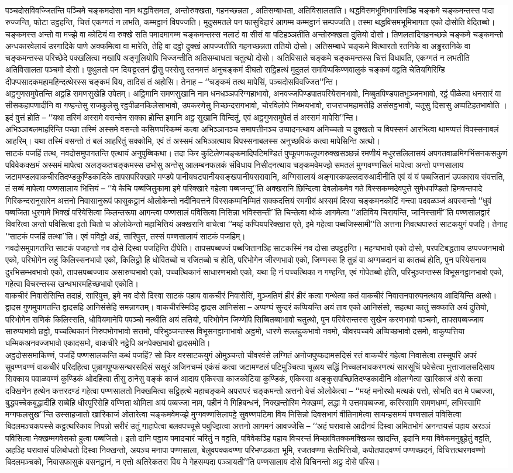 पञ्चदोसविवज्जितन्ति पञ्चिमे चङ्कमदोसा नाम थद्धविसमता, अन्तोरुक्खता, गहनच्छन्नता , अतिसम्बाधता, अतिविसालताति। थद्धविसमभूमिभागस्मिञ्हि चङ्कमे चङ्कमन्तस्स पादा रुज्जन्ति, फोटा उट्ठहन्ति, चित्तं एकग्गतं न लभति, कम्मट्ठानं विपज्जति। मुदुसमतले पन फासुविहारं आगम्म कम्मट्ठानं सम्पज्जति। तस्मा थद्धविसमभूमिभागता एको दोसोति वेदितब्बो। चङ्कमस्स अन्तो वा मज्झे वा कोटियं वा रुक्खे सति पमादमागम्म चङ्कमन्तस्स नलाटं वा सीसं वा पटिहञ्ञतीति अन्तोरुक्खता दुतियो दोसो। तिणलतादिगहनच्छन्ने चङ्कमे चङ्कमन्तो अन्धकारवेलायं उरगादिके पाणे अक्कमित्वा वा मारेति, तेहि वा दट्ठो दुक्खं आपज्जतीति गहनच्छन्नता ततियो दोसो। अतिसम्बाधे चङ्कमे वित्थारतो रतनिके वा अड्ढरतनिके वा चङ्कमन्तस्स परिच्छेदे पक्खलित्वा नखापि अङ्गुलियोपि भिज्जन्तीति अतिसम्बाधता चतुत्थो दोसो। अतिविसाले चङ्कमे चङ्कमन्तस्स चित्तं विधावति, एकग्गतं न लभतीति अतिविसालता पञ्चमो दोसो। पुथुलतो पन दियड्ढरतनं द्वीसु पस्सेसु रतनमत्तं अनुचङ्कमं दीघतो सट्ठिहत्थं मुदुतलं समविप्पकिण्णवालुकं चङ्कमं वट्टति चेतियगिरिम्हि दीपप्पसादकमहामहिन्दत्थेरस्स चङ्कमं विय, तादिसं तं अहोसि। तेनाह – ‘‘चङ्कमं तत्थ मापेसिं, पञ्चदोसविवज्जित’’न्ति।  
अट्ठगुणसमुपेतन्ति अट्ठहि समणसुखेहि उपेतम्। अट्ठिमानि समणसुखानि नाम धनधञ्ञपरिग्गहाभावो, अनवज्जपिण्डपातपरियेसनभावो, निब्बुतपिण्डपातभुञ्जनभावो, रट्ठं पीळेत्वा धनसारं वा सीसकहापणादीनि वा गण्हन्तेसु राजकुलेसु रट्ठपीळनकिलेसाभावो, उपकरणेसु निच्छन्दरागभावो, चोरविलोपे निब्भयभावो, राजराजमहामत्तेहि असंसट्ठभावो, चतूसु दिसासु अप्पटिहतभावोति । इदं वुत्तं होति – ‘‘यथा तस्मिं अस्समे वसन्तेन सक्का होन्ति इमानि अट्ठ सुखानि विन्दितुं, एवं अट्ठगुणसमुपेतं तं अस्समं मापेसि’’न्ति।  
अभिञ्ञाबलमाहरिन्ति पच्छा तस्मिं अस्समे वसन्तो कसिणपरिकम्मं कत्वा अभिञ्ञानञ्च समापत्तीनञ्च उप्पादनत्थाय अनिच्चतो च दुक्खतो च विपस्सनं आरभित्वा थामप्पत्तं विपस्सनाबलं आहरिम्। यथा तस्मिं वसन्तो तं बलं आहरितुं सक्कोमि, एवं तं अस्समं अभिञ्ञत्थाय विपस्सनाबलस्स अनुच्छविकं कत्वा मापेसिन्ति अत्थो।  
साटकं पजहिं तत्थ, नवदोसमुपागतन्ति एत्थायं अनुपुब्बिकथा। तदा किर कुटिलेणचङ्कमादिपटिमण्डितं पुप्फूपगफलूपगरुक्खसञ्छन्नं रमणीयं मधुरसलिलासयं अपगतवाळमिगभिंसनकसकुणं पविवेकक्खमं अस्समं मापेत्वा अलङ्कतचङ्कमस्स उभोसु अन्तेसु आलम्बनफलकं संविधाय निसीदनत्थाय चङ्कमवेमज्झे समतलं मुग्गवण्णसिलं मापेत्वा अन्तो पण्णसालाय जटामण्डलवाकचीरतिदण्डकुण्डिकादिके तापसपरिक्खारे मण्डपे पानीयघटपानीयसङ्खपानीयसरावानि, अग्गिसालायं अङ्गारकपल्लदारुआदीनीति एवं यं यं पब्बजितानं उपकाराय संवत्तति, तं सब्बं मापेत्वा पण्णसालाय भित्तियं – ‘‘ये केचि पब्बजितुकामा इमे परिक्खारे गहेत्वा पब्बजन्तू’’ति अक्खरानि छिन्दित्वा देवलोकमेव गते विस्सकम्मदेवपुत्ते सुमेधपण्डितो हिमवन्तपादे गिरिकन्दरानुसारेन अत्तनो निवासानुरूपं फासुकट्ठानं ओलोकेन्तो नदीनिवत्तने विस्सकम्मनिम्मितं सक्कदत्तियं रमणीयं अस्समं दिस्वा चङ्कमनकोटिं गन्त्वा पदवळञ्जं अपस्सन्तो ‘‘धुवं पब्बजिता धुरगामे भिक्खं परियेसित्वा किलन्तरूपा आगन्त्वा पण्णसालं पविसित्वा निसिन्ना भविस्सन्ती’’ति चिन्तेत्वा थोकं आगमेत्वा ‘‘अतिविय चिरायन्ति, जानिस्सामी’’ति पण्णसालद्वारं विवरित्वा अन्तो पविसित्वा इतो चितो च ओलोकेन्तो महाभित्तियं अक्खरानि वाचेत्वा ‘‘मय्हं कप्पियपरिक्खारा एते, इमे गहेत्वा पब्बजिस्सामी’’ति अत्तना निवत्थपारुतं साटकयुगं पजहि। तेनाह ‘‘साटकं पजहिं तत्था’’ति। एवं पविट्ठो अहं, सारिपुत्त, तस्सं पण्णसालायं साटकं पजहिम्।  
नवदोसमुपागतन्ति साटकं पजहन्तो नव दोसे दिस्वा पजहिन्ति दीपेति। तापसपब्बज्जं पब्बजितानञ्हि साटकस्मिं नव दोसा उपट्ठहन्ति। महग्घभावो एको दोसो, परपटिबद्धताय उप्पज्जनभावो एको, परिभोगेन लहुं किलिस्सनभावो एको, किलिट्ठो हि धोवितब्बो च रजितब्बो च होति, परिभोगेन जीरणभावो एको, जिण्णस्स हि तुन्नं वा अग्गळदानं वा कातब्बं होति, पुन परियेसनाय दुरभिसम्भवभावो एको, तापसपब्बज्जाय असारुप्पभावो एको, पच्चत्थिकानं साधारणभावो एको, यथा हि नं पच्चत्थिका न गण्हन्ति, एवं गोपेतब्बो होति, परिभुञ्जन्तस्स विभूसनट्ठानभावो एको, गहेत्वा विचरन्तस्स खन्धभारमहिच्छभावो एकोति।  
वाकचीरं निवासेसिन्ति तदाहं, सारिपुत्त, इमे नव दोसे दिस्वा साटकं पहाय वाकचीरं निवासेसिं, मुञ्जतिणं हीरं हीरं कत्वा गन्थेत्वा कतं वाकचीरं निवासनपारुपनत्थाय आदियिन्ति अत्थो।  
द्वादस गुणमुपागतन्ति द्वादसहि आनिसंसेहि समन्नागतम्। वाकचीरस्मिञ्हि द्वादस आनिसंसा – अप्पग्घं सुन्दरं कप्पियन्ति अयं ताव एको आनिसंसो, सहत्था कातुं सक्काति अयं दुतियो, परिभोगेन सणिकं किलिस्सति, धोवियमानेपि पपञ्चो नत्थीति अयं ततियो, परिभोगेन जिण्णेपि सिब्बितब्बाभावो चतुत्थो, पुन परियेसन्तस्स सुखेन करणभावो पञ्चमो, तापसपब्बज्जाय सारुप्पभावो छट्ठो, पच्चत्थिकानं निरुपभोगभावो सत्तमो, परिभुञ्जन्तस्स विभूसनट्ठानाभावो अट्ठमो, धारणे सल्लहुकभावो नवमो, चीवरपच्चये अप्पिच्छभावो दसमो, वाकुप्पत्तिया धम्मिकअनवज्जभावो एकादसमो, वाकचीरे नट्ठेपि अनपेक्खभावो द्वादसमोति।  
अट्ठदोससमाकिण्णं, पजहिं पण्णसालकन्ति कथं पजहिं? सो किर वरसाटकयुगं ओमुञ्चन्तो चीवरवंसे लग्गितं अनोजपुप्फदामसदिसं रत्तं वाकचीरं गहेत्वा निवासेत्वा तस्सूपरि अपरं सुवण्णवण्णं वाकचीरं परिदहित्वा पुन्नागपुप्फसन्थरसदिसं सखुरं अजिनचम्मं एकंसं कत्वा जटामण्डलं पटिमुञ्चित्वा चूळाय सद्धिं निच्चलभावकरणत्थं सारसूचिं पवेसेत्वा मुत्ताजालसदिसाय सिक्काय पवाळवण्णं कुण्डिकं ओदहित्वा तीसु ठानेसु वङ्कं काजं आदाय एकिस्सा काजकोटिया कुण्डिकं, एकिस्सा अङ्कुसपच्छितिदण्डकादीनि ओलग्गेत्वा खारिकाजं अंसे कत्वा दक्खिणेन हत्थेन कत्तरदण्डं गहेत्वा पण्णसालतो निक्खमित्वा सट्ठिहत्थे महाचङ्कमे अपरापरं चङ्कमन्तो अत्तनो वेसं ओलोकेत्वा – ‘‘मय्हं मनोरथो मत्थकं पत्तो, सोभति वत मे पब्बज्जा, बुद्धपच्चेकबुद्धादीहि सब्बेहि धीरपुरिसेहि वण्णिता थोमिता अयं पब्बज्जा नाम, पहीनं मे गिहिबन्धनं, निक्खन्तोस्मि नेक्खम्मं, लद्धा मे उत्तमपब्बज्जा, करिस्सामि समणधम्मं, लभिस्सामि मग्गफलसुख’’न्ति उस्साहजातो खारिकाजं ओतारेत्वा चङ्कमवेमज्झे मुग्गवण्णसिलापट्टे सुवण्णपटिमा विय निसिन्नो दिवसभागं वीतिनामेत्वा सायन्हसमयं पण्णसालं पविसित्वा बिदलमञ्चकपस्से कट्ठत्थरिकाय निपन्नो सरीरं उतुं गाहापेत्वा बलवपच्चूसे पबुज्झित्वा अत्तनो आगमनं आवज्जेसि – ‘‘अहं घरावासे आदीनवं दिस्वा अमितभोगं अनन्तयसं पहाय अरञ्ञं पविसित्वा नेक्खम्मगवेसको हुत्वा पब्बजितो। इतो दानि पट्ठाय पमादचारं चरितुं न वट्टति, पविवेकञ्हि पहाय विचरन्तं मिच्छावितक्कमक्खिका खादन्ति, इदानि मया विवेकमनुब्रूहेतुं वट्टति, अहञ्हि घरावासं पलिबोधतो दिस्वा निक्खन्तो, अयञ्च मनापा पण्णसाला, बेलुवपक्कवण्णा परिभण्डकता भूमि, रजतवण्णा सेतभित्तियो, कपोतपादवण्णं पण्णच्छदनं, विचित्तत्थरणवण्णो बिदलमञ्चको, निवासफासुकं वसनट्ठानं, न एत्तो अतिरेकतरा विय मे गेहसम्पदा पञ्ञायती’’ति पण्णसालाय दोसे विचिनन्तो अट्ठ दोसे पस्सि।  